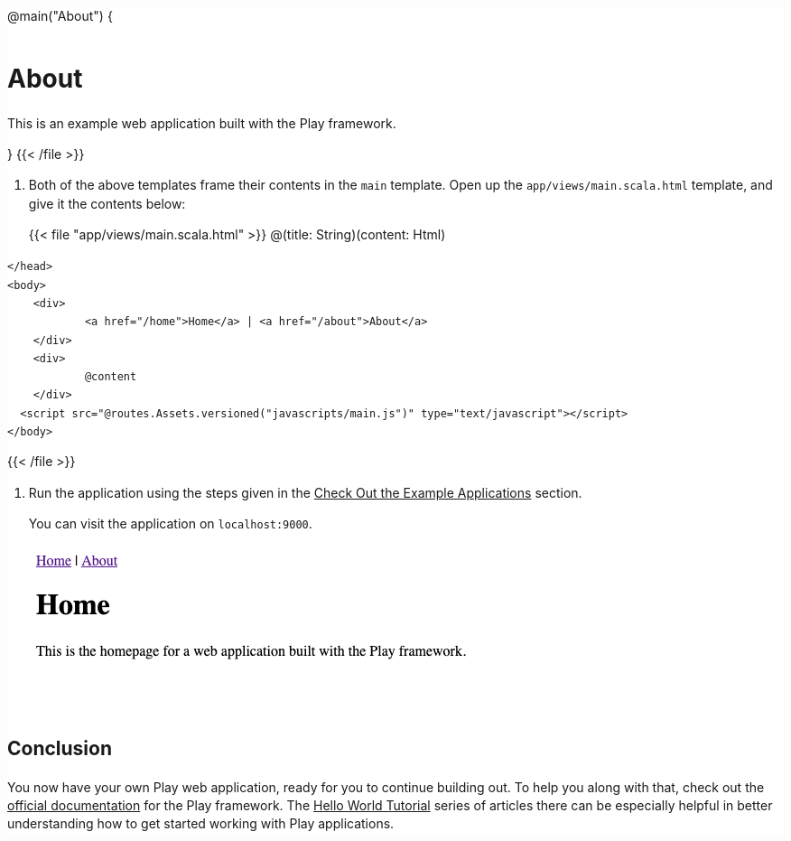 @main("About") {
  <h1>About</h1>
  <p>This is an example web application built with the Play framework.</p>
}
    {{< /file >}}

1. Both of the above templates frame their contents in the `main` template. Open up the `app/views/main.scala.html` template, and give it the contents below:

    {{< file "app/views/main.scala.html" >}}
@(title: String)(content: Html)

<!DOCTYPE html>
<html lang="en">
    <head>
        <title>@title</title>
        <link rel="stylesheet" media="screen" href="@routes.Assets.versioned("stylesheets/main.css")">
        <link rel="shortcut icon" type="image/png" href="@routes.Assets.versioned("images/favicon.png")">

    </head>
    <body>
        <div>
                <a href="/home">Home</a> | <a href="/about">About</a>
        </div>
        <div>
                @content
        </div>
      <script src="@routes.Assets.versioned("javascripts/main.js")" type="text/javascript"></script>
    </body>
</html>
    {{< /file >}}

1. Run the application using the steps given in the [Check Out the Example Applications](/docs/guides/build-a-website-with-the-play-framework/#check-out-the-example-applications) section.

    You can visit the application on `localhost:9000`.

    ![Play website example](play-web-app-example.png)

## Conclusion

You now have your own Play web application, ready for you to continue building out. To help you along with that, check out the [official documentation](https://www.playframework.com/documentation/2.8.x/Home) for the Play framework. The [Hello World Tutorial](https://www.playframework.com/documentation/2.8.x/HelloWorldTutorial) series of articles there can be especially helpful in better understanding how to get started working with Play applications.
